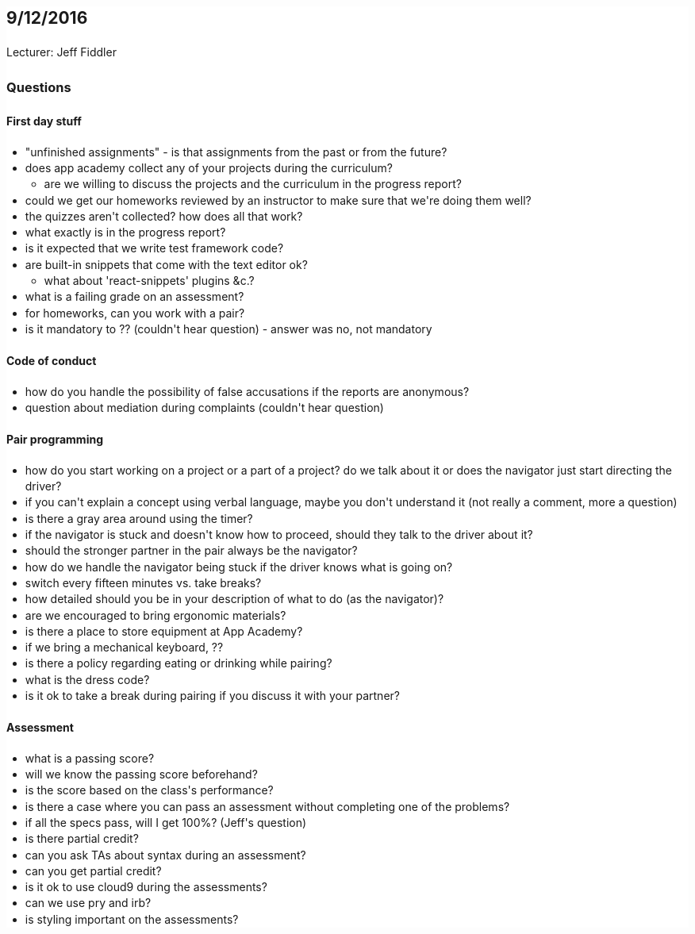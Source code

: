 ## 9/12/2016

Lecturer: Jeff Fiddler

### Questions

#### First day stuff
+ "unfinished assignments" - is that assignments from the past or from the future?
+ does app academy collect any of your projects during the curriculum?
  + are we willing to discuss the projects and the curriculum in the progress report?
+ could we get our homeworks reviewed by an instructor to make sure that we're doing them well?
+ the quizzes aren't collected? how does all that work?
+ what exactly is in the progress report?
+ is it expected that we write test framework code?
+ are built-in snippets that come with the text editor ok?
  + what about 'react-snippets' plugins &c.?
+ what is a failing grade on an assessment?
+ for homeworks, can you work with a pair?
+ is it mandatory to ?? (couldn't hear question) - answer was no, not mandatory

#### Code of conduct
+ how do you handle the possibility of false accusations if the reports are anonymous?
+ question about mediation during complaints (couldn't hear question)

#### Pair programming
+ how do you start working on a project or a part of a project? do we talk about it or does the navigator just start directing the driver?
+ if you can't explain a concept using verbal language, maybe you don't understand it (not really a comment, more a question)
+ is there a gray area around using the timer?
+ if the navigator is stuck and doesn't know how to proceed, should they talk to the driver about it?
+ should the stronger partner in the pair always be the navigator?
+ how do we handle the navigator being stuck if the driver knows what is going on?
+ switch every fifteen minutes vs. take breaks?
+ how detailed should you be in your description of what to do (as the navigator)?
+ are we encouraged to bring ergonomic materials?
+ is there a place to store equipment at App Academy?
+ if we bring a mechanical keyboard, ??
+ is there a policy regarding eating or drinking while pairing?
+ what is the dress code?
+ is it ok to take a break during pairing if you discuss it with your partner?

#### Assessment
+ what is a passing score?
+ will we know the passing score beforehand?
+ is the score based on the class's performance?
+ is there a case where you can pass an assessment without completing one of the problems?
+ if all the specs pass, will I get 100%? (Jeff's question)
+ is there partial credit?
+ can you ask TAs about syntax during an assessment?
+ can you get partial credit?
+ is it ok to use cloud9 during the assessments?
+ can we use pry and irb?
+ is styling important on the assessments?
